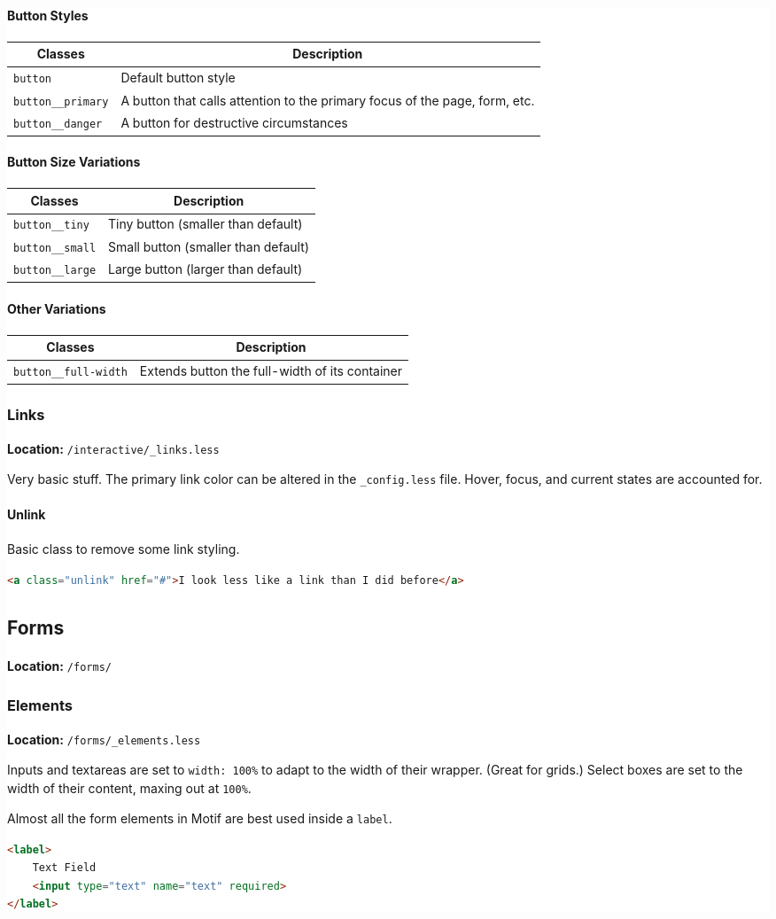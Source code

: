 #### Button Styles

Classes        | Description
---------------|---------------
`button`          | Default button style
`button__primary` | A button that calls attention to the primary focus of the page, form, etc.
`button__danger`  | A button for destructive circumstances

#### Button Size Variations

Classes      | Description
-------------|-------------
`button__tiny`  | Tiny button (smaller than default)
`button__small` | Small button (smaller than default)
`button__large` | Large button (larger than default)

#### Other Variations

Classes           | Description
------------------|------------------
`button__full-width` | Extends button the full-width of its container

### Links

**Location:** `/interactive/_links.less`

Very basic stuff. The primary link color can be altered in the `_config.less` file. Hover, focus, and current states are accounted for.

#### Unlink

Basic class to remove some link styling.

```html
<a class="unlink" href="#">I look less like a link than I did before</a>
```

## Forms

**Location:** `/forms/`

### Elements

**Location:** `/forms/_elements.less`

Inputs and textareas are set to `width: 100%` to adapt to the width of their wrapper. (Great for grids.) Select boxes are set to the width of their content, maxing out at `100%`.

Almost all the form elements in Motif are best used inside a `label`.

```html
<label>
    Text Field
    <input type="text" name="text" required>
</label>
```
